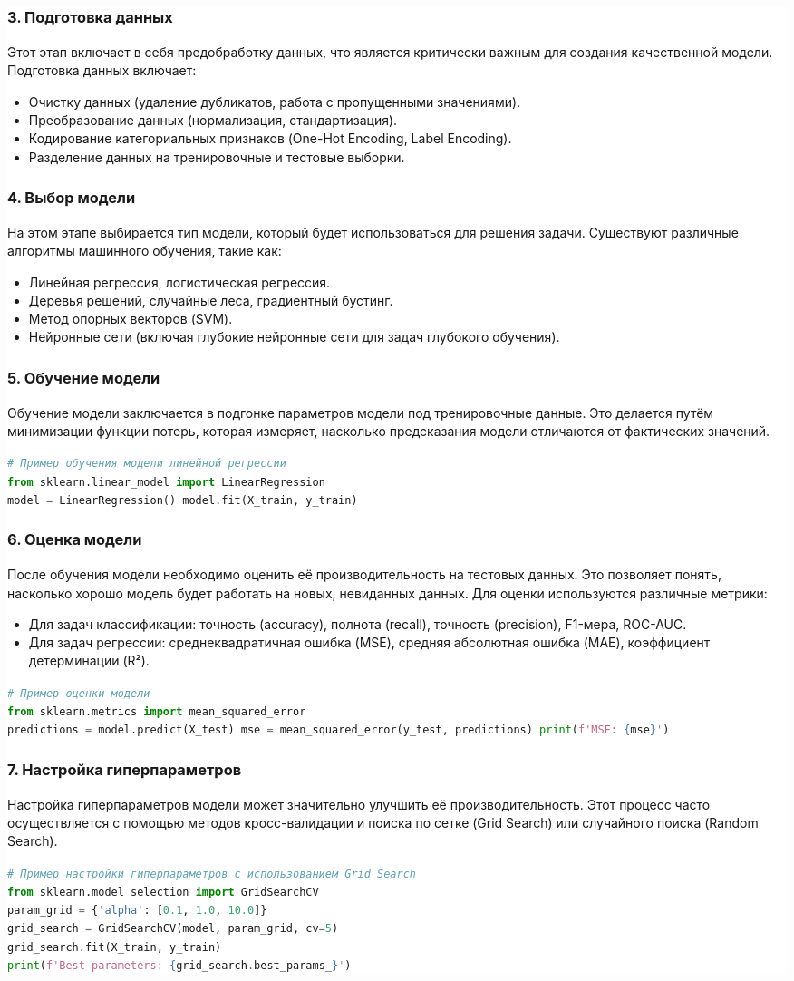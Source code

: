 ### 3. Подготовка данных

Этот этап включает в себя предобработку данных, что является критически важным для создания качественной модели. Подготовка данных включает:

- Очистку данных (удаление дубликатов, работа с пропущенными значениями).
- Преобразование данных (нормализация, стандартизация).
- Кодирование категориальных признаков (One-Hot Encoding, Label Encoding).
- Разделение данных на тренировочные и тестовые выборки.

### 4. Выбор модели

На этом этапе выбирается тип модели, который будет использоваться для решения задачи. Существуют различные алгоритмы машинного обучения, такие как:

- Линейная регрессия, логистическая регрессия.
- Деревья решений, случайные леса, градиентный бустинг.
- Метод опорных векторов (SVM).
- Нейронные сети (включая глубокие нейронные сети для задач глубокого обучения).

### 5. Обучение модели

Обучение модели заключается в подгонке параметров модели под тренировочные данные. Это делается путём минимизации функции потерь, которая измеряет, насколько предсказания модели отличаются от фактических значений.
```python
# Пример обучения модели линейной регрессии 
from sklearn.linear_model import LinearRegression  
model = LinearRegression() model.fit(X_train, y_train)
```

### 6. Оценка модели

После обучения модели необходимо оценить её производительность на тестовых данных. Это позволяет понять, насколько хорошо модель будет работать на новых, невиданных данных. Для оценки используются различные метрики:

- Для задач классификации: точность (accuracy), полнота (recall), точность (precision), F1-мера, ROC-AUC.
- Для задач регрессии: среднеквадратичная ошибка (MSE), средняя абсолютная ошибка (MAE), коэффициент детерминации (R²).
```python
# Пример оценки модели 
from sklearn.metrics import mean_squared_error  
predictions = model.predict(X_test) mse = mean_squared_error(y_test, predictions) print(f'MSE: {mse}')
```

### 7. Настройка гиперпараметров

Настройка гиперпараметров модели может значительно улучшить её производительность. Этот процесс часто осуществляется с помощью методов кросс-валидации и поиска по сетке (Grid Search) или случайного поиска (Random Search).
```python
# Пример настройки гиперпараметров с использованием Grid Search 
from sklearn.model_selection import GridSearchCV  
param_grid = {'alpha': [0.1, 1.0, 10.0]} 
grid_search = GridSearchCV(model, param_grid, cv=5) 
grid_search.fit(X_train, y_train) 
print(f'Best parameters: {grid_search.best_params_}')
```
